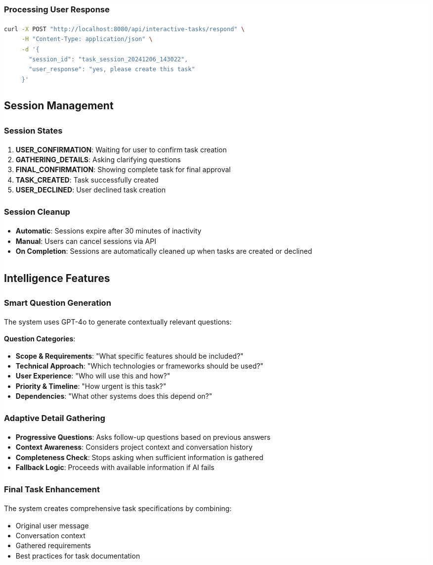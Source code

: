 ### Processing User Response

```bash
curl -X POST "http://localhost:8080/api/interactive-tasks/respond" \
     -H "Content-Type: application/json" \
     -d '{
       "session_id": "task_session_20241206_143022",
       "user_response": "yes, please create this task"
     }'
```

## Session Management

### Session States

1. **USER_CONFIRMATION**: Waiting for user to confirm task creation
2. **GATHERING_DETAILS**: Asking clarifying questions
3. **FINAL_CONFIRMATION**: Showing complete task for final approval
4. **TASK_CREATED**: Task successfully created
5. **USER_DECLINED**: User declined task creation

### Session Cleanup

- **Automatic**: Sessions expire after 30 minutes of inactivity
- **Manual**: Users can cancel sessions via API
- **On Completion**: Sessions are automatically cleaned up when tasks are created or declined

## Intelligence Features

### Smart Question Generation

The system uses GPT-4o to generate contextually relevant questions:

**Question Categories**:
- **Scope & Requirements**: "What specific features should be included?"
- **Technical Approach**: "Which technologies or frameworks should be used?"
- **User Experience**: "Who will use this and how?"
- **Priority & Timeline**: "How urgent is this task?"
- **Dependencies**: "What other systems does this depend on?"

### Adaptive Detail Gathering

- **Progressive Questions**: Asks follow-up questions based on previous answers
- **Context Awareness**: Considers project context and conversation history
- **Completeness Check**: Stops asking when sufficient information is gathered
- **Fallback Logic**: Proceeds with available information if AI fails

### Final Task Enhancement

The system creates comprehensive task specifications by combining:
- Original user message
- Conversation context
- Gathered requirements
- Best practices for task documentation

